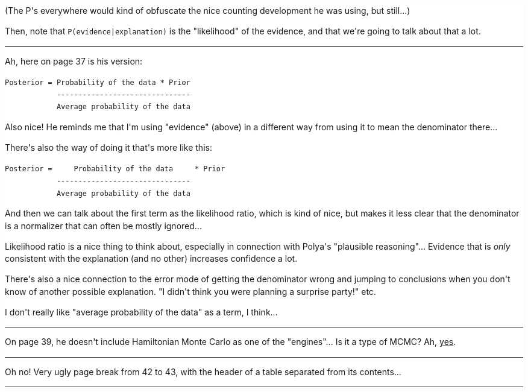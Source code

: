 (The P's everywhere would kind of obfuscate the nice counting
development he was using, but still...)

Then, note that `P(evidence|explanation)` is the "likelihood" of the
evidence, and that we're going to talk about that a lot.


---

Ah, here on page 37 is his version:

```
Posterior = Probability of the data * Prior
            -------------------------------
            Average probability of the data
```

Also nice! He reminds me that I'm using "evidence" (above) in a
different way from using it to mean the denominator there...

There's also the way of doing it that's more like this:

```
Posterior =     Probability of the data     * Prior
            -------------------------------
            Average probability of the data
```

And then we can talk about the first term as the likelihood ratio,
which is kind of nice, but makes it less clear that the denominator is
a normalizer that can often be mostly ignored...

Likelihood ratio is a nice thing to think about, especially in
connection with Polya's "plausible reasoning"... Evidence that is
_only_ consistent with the explanation (and no other) increases
confidence a lot.

There's also a nice connection to the error mode of getting the
denominator wrong and jumping to conclusions when you don't know of
another possible explanation. "I didn't think you were planning a
surprise party!" etc.

I don't really like "average probability of the data" as a term, I
think...


---

On page 39, he doesn't include Hamiltonian Monte Carlo as one of the
"engines"... Is it a type of MCMC? Ah, [yes][].

[yes]: https://en.wikipedia.org/wiki/Hamiltonian_Monte_Carlo


---

Oh no! Very ugly page break from 42 to 43, with the header of a table
separated from its contents...


---


[excellent book]: https://xcelab.net/rm/statistical-rethinking/
[a similar example]: /2013/11/11/whats-the-difference-between-bayesian-and-non-bayesian-statistics/
[Gelman]: http://www.stat.columbia.edu/~gelman/book/
[Cox]: https://en.wikipedia.org/wiki/Cox%27s_theorem
[cute example]: /2014/02/23/bayes-rule-for-ducks/
[How Not to Be Wrong]: /20200925-how_not_to_be_wrong_by_ellenberg/
[multi-level modeling]: https://en.wikipedia.org/wiki/Multilevel_model
[implementation]: https://github.com/rmcelreath/rethinking/blob/3b48ec8dfda4840b9dce096d0cb9406589ef7923/R/utilities.r#L106
[coda]: https://cran.r-project.org/package=coda
[The common patterns of nature]: https://onlinelibrary.wiley.com/doi/pdf/10.1111/j.1420-9101.2009.01775.x
[the tau manifesto]: https://tauday.com/
[spark]: https://en.wikipedia.org/wiki/Sparkline
[called]: https://github.com/rmcelreath/rethinking/blob/f9c16bb7faec8a9883d976a769824b1764d12540/R/precis.r#L72
[from]: https://rdrr.io/github/hadley/precis/src/R/histospark.R
[poly]: https://www.rdocumentation.org/packages/stats/versions/3.6.2/topics/poly
[PR]: https://github.com/rmcelreath/rethinking/pull/279
[dagitty]: http://www.dagitty.net/
[The Book of Why]: https://planspace.org/20200917-book_of_why/
[looking it up]: https://en.wikipedia.org/wiki/Up_tack
[Melanesia]: https://en.wikipedia.org/wiki/Melanesia
[What should be in your regression?]: https://planspace.org/20200912-what_should_be_in_your_regression/
[online]: https://github.com/rmcelreath/statrethinking_winter2019
[Characteristics of good theories]: https://planspace.org/20170825-characteristics_of_good_theories/
[says]: https://en.wikipedia.org/wiki/Minimum_description_length
[Grünwald's]: https://homepages.cwi.nl/~pdg/publicationpage.html
[post from Kevin Karplus]: https://gasstationwithoutpumps.wordpress.com/2014/05/06/sum-of-probabilities-in-log-prob-space/
[Found]: https://rdrr.io/github/rmcelreath/rethinking/src/R/distributions.r
[Modern Statistics for the Life Sciences]: https://smile.amazon.com/Statistics-STATISTICS-May-09-2002-MAY-09-2002-Hardcover/dp/B009CPMY4Y/
[Main effects]: https://en.wikipedia.org/wiki/Main_effect
[Doing Bayesian Data Analysis]: https://sites.google.com/site/doingbayesiandataanalysis/
[Anova paper]: http://www.stat.columbia.edu/~gelman/research/published/banova7.pdf
[How Not To Sort By Average Rating]: https://www.evanmiller.org/how-not-to-sort-by-average-rating.html
[How To Sort By Average Rating]: https://planspace.org/2014/08/17/how-to-sort-by-average-rating/
[Does Compulsory School Attendance Affect Schooling and Earnings?]: https://www.jstor.org/stable/2937954
[blog post]: http://www.alexchinco.com/example-front-door-criterion/
[paper]: https://www.aeaweb.org/articles?id=10.1257/pol.6.3.63
[patristic]: https://en.wikipedia.org/wiki/Patrocladogram
[Pagel's lambda]: https://www.carlboettiger.info/2013/10/11/is-it-time-to-retire-pagels-lambda.html
[Stan documenation]: https://mc-stan.org/docs/2_26/stan-users-guide/gaussian-process-regression.html
[often the case]: https://planspace.org/20181226-gaussian_processes_are_not_so_fancy/
[Complex societies precede moralizing gods throughout world history]: https://www.nature.com/articles/s41586-019-1043-4
[Generalized linear mixed model]: https://en.wikipedia.org/wiki/Generalized_linear_mixed_model
[spherical cow]: https://en.wikipedia.org/wiki/Spherical_cow
[Lotka-Volterra Model]: https://en.wikipedia.org/wiki/Lotka%E2%80%93Volterra_equations